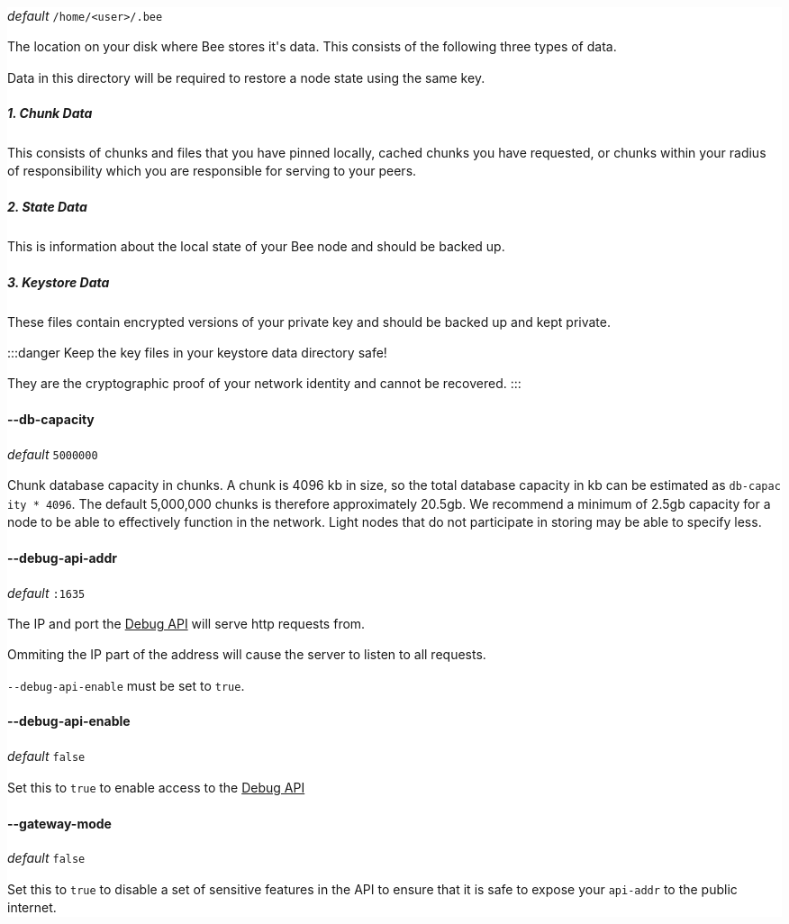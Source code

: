 *default* `/home/<user>/.bee`

The location on your disk where Bee stores it's data. This consists of the following three types of data.

Data in this directory will be required to restore a node state using the same key.

##### 1. Chunk Data

This consists of chunks and files that you have pinned locally, cached chunks you have requested, or chunks within your radius of responsibility which you are responsible for serving to your peers.

##### 2. State Data

This is information about the local state of your Bee node and should be backed up.

##### 3. Keystore Data

These files contain encrypted versions of your private key and should be backed up and kept private.

:::danger
Keep the key files in your keystore data directory safe! 

They are the cryptographic proof of your network identity and cannot be recovered.
:::

#### --db-capacity 

*default* `5000000`

Chunk database capacity in chunks. A chunk is 4096 kb in size, so the total database capacity in kb can be estimated as `db-capacity * 4096`. The default 5,000,000 chunks is therefore approximately 20.5gb. We recommend a minimum of 2.5gb capacity for a node to be able to effectively function in the network. Light nodes that do not participate in storing may be able to specify less.

#### --debug-api-addr

*default* `:1635`

The IP and port the [Debug API](/docs/api-reference/api-reference) will serve http requests from. 

Ommiting the IP part of the address will cause the server to listen to all requests.

`--debug-api-enable` must be set to `true`.

#### --debug-api-enable

*default* `false`

Set this to `true` to enable access to the [Debug API](/docs/api-reference/api-reference)


#### --gateway-mode 

*default* `false`

Set this to `true` to disable a set of sensitive features in the API to ensure that it is safe to expose your `api-addr` to the public internet.
